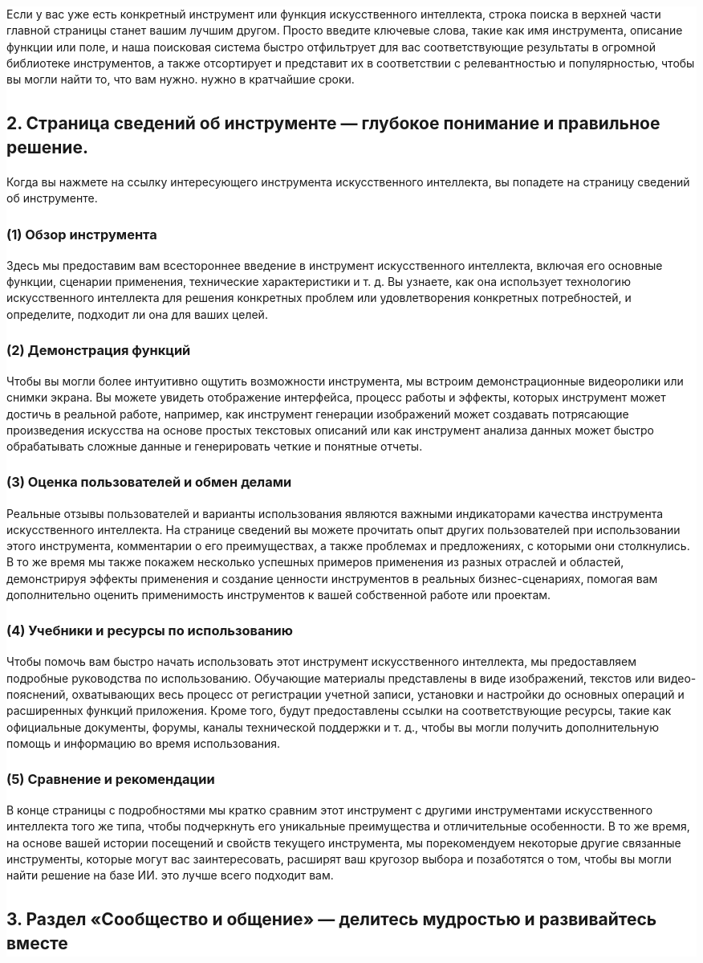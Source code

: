 Если у вас уже есть конкретный инструмент или функция искусственного интеллекта, строка поиска в верхней части главной страницы станет вашим лучшим другом. Просто введите ключевые слова, такие как имя инструмента, описание функции или поле, и наша поисковая система быстро отфильтрует для вас соответствующие результаты в огромной библиотеке инструментов, а также отсортирует и представит их в соответствии с релевантностью и популярностью, чтобы вы могли найти то, что вам нужно. нужно в кратчайшие сроки.

## 2. Страница сведений об инструменте — глубокое понимание и правильное решение.
Когда вы нажмете на ссылку интересующего инструмента искусственного интеллекта, вы попадете на страницу сведений об инструменте.
### (1) Обзор инструмента
Здесь мы предоставим вам всестороннее введение в инструмент искусственного интеллекта, включая его основные функции, сценарии применения, технические характеристики и т. д. Вы узнаете, как она использует технологию искусственного интеллекта для решения конкретных проблем или удовлетворения конкретных потребностей, и определите, подходит ли она для ваших целей.
### (2) Демонстрация функций
Чтобы вы могли более интуитивно ощутить возможности инструмента, мы встроим демонстрационные видеоролики или снимки экрана. Вы можете увидеть отображение интерфейса, процесс работы и эффекты, которых инструмент может достичь в реальной работе, например, как инструмент генерации изображений может создавать потрясающие произведения искусства на основе простых текстовых описаний или как инструмент анализа данных может быстро обрабатывать сложные данные и генерировать четкие и понятные отчеты.
### (3) Оценка пользователей и обмен делами
Реальные отзывы пользователей и варианты использования являются важными индикаторами качества инструмента искусственного интеллекта. На странице сведений вы можете прочитать опыт других пользователей при использовании этого инструмента, комментарии о его преимуществах, а также проблемах и предложениях, с которыми они столкнулись. В то же время мы также покажем несколько успешных примеров применения из разных отраслей и областей, демонстрируя эффекты применения и создание ценности инструментов в реальных бизнес-сценариях, помогая вам дополнительно оценить применимость инструментов к вашей собственной работе или проектам.
### (4) Учебники и ресурсы по использованию
Чтобы помочь вам быстро начать использовать этот инструмент искусственного интеллекта, мы предоставляем подробные руководства по использованию. Обучающие материалы представлены в виде изображений, текстов или видео-пояснений, охватывающих весь процесс от регистрации учетной записи, установки и настройки до основных операций и расширенных функций приложения. Кроме того, будут предоставлены ссылки на соответствующие ресурсы, такие как официальные документы, форумы, каналы технической поддержки и т. д., чтобы вы могли получить дополнительную помощь и информацию во время использования.
### (5) Сравнение и рекомендации
В конце страницы с подробностями мы кратко сравним этот инструмент с другими инструментами искусственного интеллекта того же типа, чтобы подчеркнуть его уникальные преимущества и отличительные особенности. В то же время, на основе вашей истории посещений и свойств текущего инструмента, мы порекомендуем некоторые другие связанные инструменты, которые могут вас заинтересовать, расширят ваш кругозор выбора и позаботятся о том, чтобы вы могли найти решение на базе ИИ. это лучше всего подходит вам.

## 3. Раздел «Сообщество и общение» — делитесь мудростью и развивайтесь вместе
